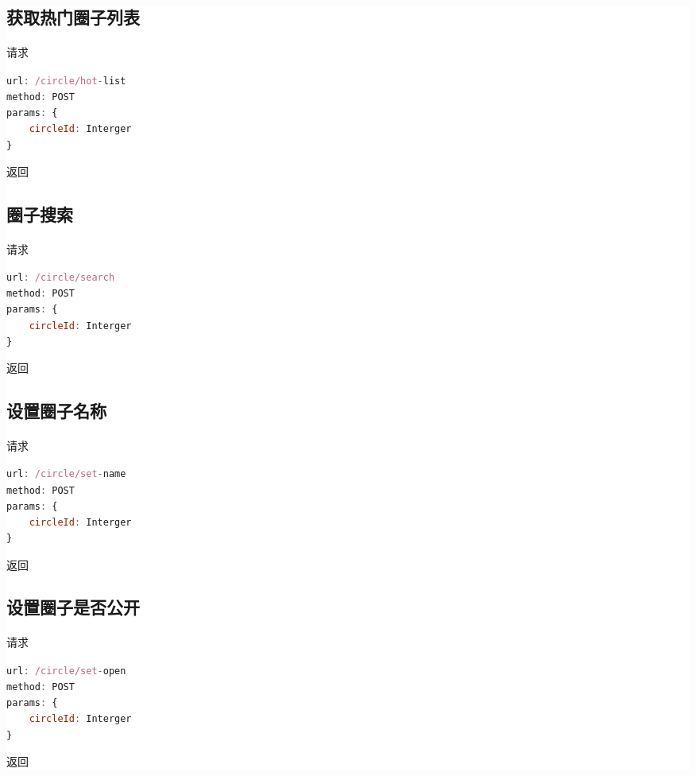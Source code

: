 ## 获取热门圈子列表
请求
```js
url: /circle/hot-list
method: POST
params: {
	circleId: Interger
}
```
返回
```json
```

## 圈子搜索
请求
```js
url: /circle/search
method: POST
params: {
	circleId: Interger
}
```
返回
```json
```

## 设置圈子名称
请求
```js
url: /circle/set-name
method: POST
params: {
	circleId: Interger
}
```
返回
```json
```

## 设置圈子是否公开
请求
```js
url: /circle/set-open
method: POST
params: {
	circleId: Interger
}
```
返回
```json
```
